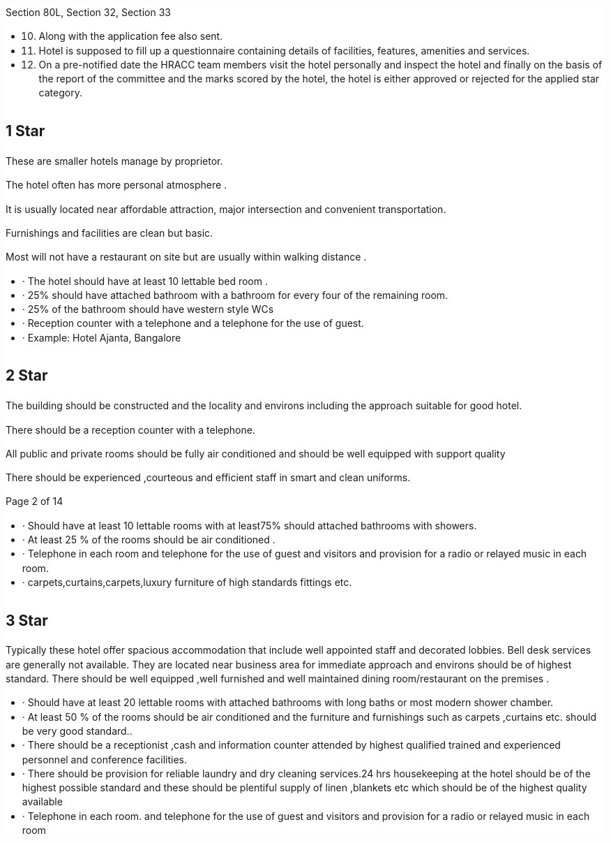 Section 80L, Section 32, Section 33

- 10) Along with the application fee also sent.
- 11) Hotel is supposed to fill up a questionnaire containing details of facilities, features, amenities and services.
- 12) On a pre-notified date the HRACC team members visit the hotel personally and inspect the hotel and finally on the basis of the report of the committee and the marks scored by the hotel, the hotel is either approved or rejected for the applied star category.

## 1 Star

These are smaller hotels manage by proprietor.

The hotel often has more personal atmosphere .

It is usually located near affordable attraction, major intersection and convenient transportation.

Furnishings and facilities are clean but basic.

Most will not have a restaurant on site but are usually within walking distance .

- · The hotel should have at least 10 lettable bed room .
- · 25% should have attached bathroom with a bathroom for every four of the remaining room.
- · 25% of the bathroom should have western style WCs
- · Reception counter with a telephone and a telephone for the use of guest.
- · Example: Hotel Ajanta, Bangalore

## 2 Star

The building should be constructed and the locality and environs including the approach suitable for good hotel.

There should be a reception counter with a telephone.

All public and private rooms should be fully air conditioned and should be well equipped with support quality

There should be experienced ,courteous and efficient staff in smart and clean uniforms.

Page 2 of 14



- · Should have at least 10 lettable rooms with at least75% should attached bathrooms with showers.
- · At least 25 % of the rooms should be air conditioned .
- · Telephone in each room and telephone for the use of guest and visitors and provision for a radio or relayed music in each room.
- · carpets,curtains,carpets,luxury furniture of high standards fittings etc.

## 3 Star

Typically these hotel offer spacious accommodation that include well appointed staff and decorated lobbies. Bell desk services are generally not available. They are located near business area for immediate approach and environs should be of highest standard. There should be well equipped ,well furnished and well maintained dining room/restaurant on the premises .

- · Should have at least 20 lettable rooms with attached bathrooms with long baths or most modern shower chamber.
- · At least 50 % of the rooms should be air conditioned and the furniture and furnishings such as carpets ,curtains etc. should be very good standard..
- · There should be a receptionist ,cash and information counter attended by highest qualified trained and experienced personnel and conference facilities.
- · There should be provision for reliable laundry and dry cleaning services.24 hrs housekeeping at the hotel should be of the highest possible standard and these should be plentiful supply of linen ,blankets etc which should be of the highest quality available
- · Telephone in each room. and telephone for the use of guest and visitors and provision for a radio or relayed music in each room
